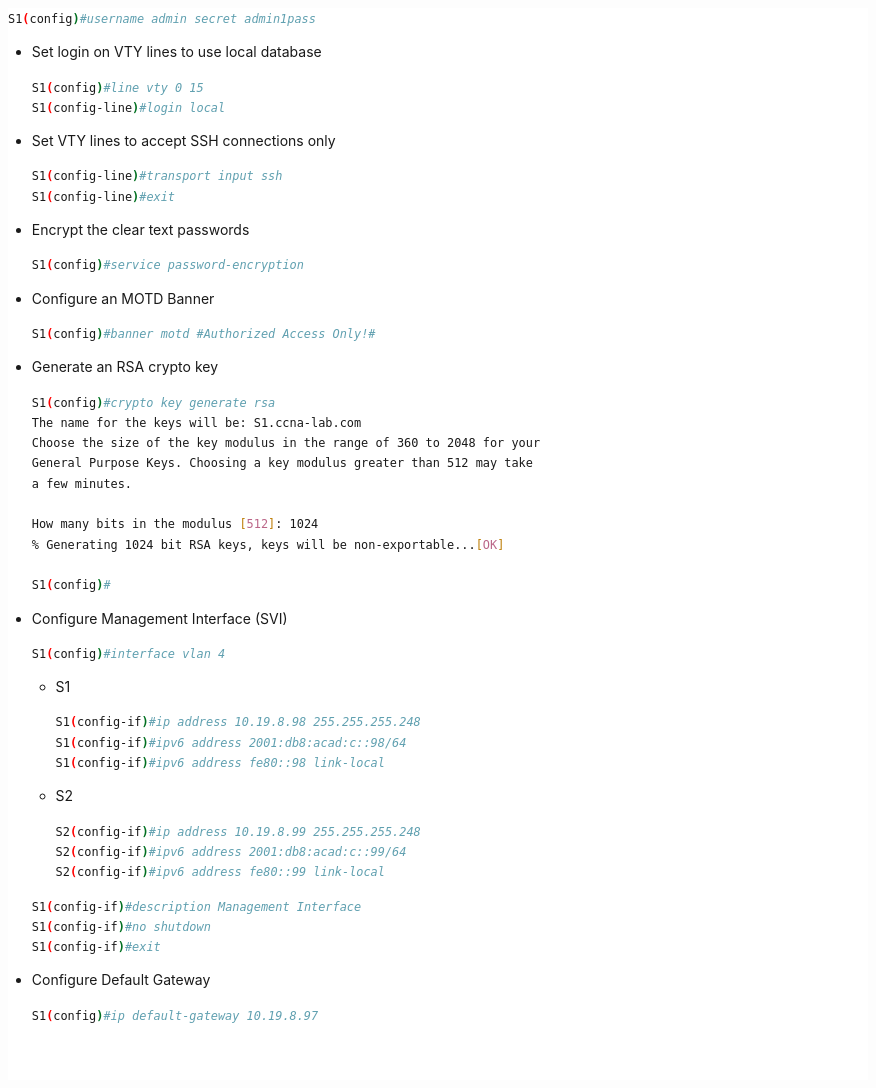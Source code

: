   ```bash
  S1(config)#username admin secret admin1pass
  ```
* Set login on VTY lines to use local database
  ```bash
  S1(config)#line vty 0 15
  S1(config-line)#login local
  ```
* Set VTY lines to accept SSH connections only
  ```bash
  S1(config-line)#transport input ssh
  S1(config-line)#exit
  ```
* Encrypt the clear text passwords
  ```bash
  S1(config)#service password-encryption 
  ```
* Configure an MOTD Banner
  ```bash
  S1(config)#banner motd #Authorized Access Only!#
  ```
* Generate an RSA crypto key
  ```bash
  S1(config)#crypto key generate rsa
  The name for the keys will be: S1.ccna-lab.com
  Choose the size of the key modulus in the range of 360 to 2048 for your
  General Purpose Keys. Choosing a key modulus greater than 512 may take
  a few minutes.

  How many bits in the modulus [512]: 1024
  % Generating 1024 bit RSA keys, keys will be non-exportable...[OK]
  
  S1(config)#
  ```
* Configure Management Interface (SVI)
  ```bash
  S1(config)#interface vlan 4
  ```
  * S1
    ```bash
    S1(config-if)#ip address 10.19.8.98 255.255.255.248
    S1(config-if)#ipv6 address 2001:db8:acad:c::98/64
    S1(config-if)#ipv6 address fe80::98 link-local
    ```
  * S2
    ```bash
    S2(config-if)#ip address 10.19.8.99 255.255.255.248
    S2(config-if)#ipv6 address 2001:db8:acad:c::99/64
    S2(config-if)#ipv6 address fe80::99 link-local 
    ```
  ```bash
  S1(config-if)#description Management Interface
  S1(config-if)#no shutdown
  S1(config-if)#exit
  ```
* Configure Default Gateway
  ```bash
  S1(config)#ip default-gateway 10.19.8.97
  ```
<br/><br/>
